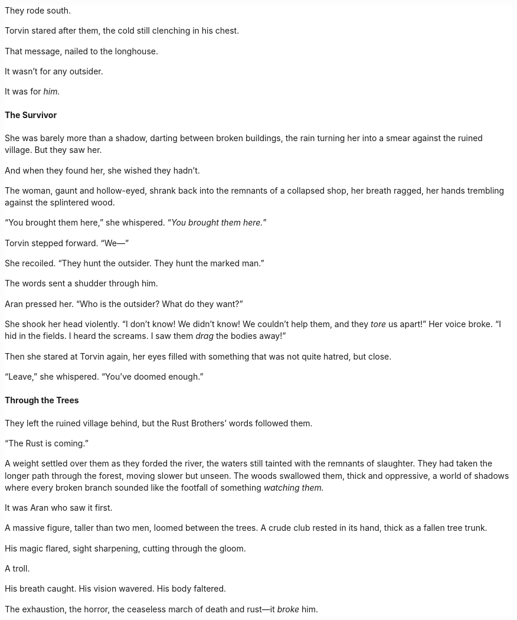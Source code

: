 They rode south.

Torvin stared after them, the cold still clenching in his chest.

That message, nailed to the longhouse.

It wasn’t for any outsider.

It was for _him._

#### The Survivor

She was barely more than a shadow, darting between broken buildings, the rain turning her into a smear against the ruined village. But they saw her.

And when they found her, she wished they hadn’t.

The woman, gaunt and hollow-eyed, shrank back into the remnants of a collapsed shop, her breath ragged, her hands trembling against the splintered wood.

“You brought them here,” she whispered. “_You brought them here._”

Torvin stepped forward. “We—”

She recoiled. “They hunt the outsider. They hunt the marked man.”

The words sent a shudder through him.

Aran pressed her. “Who is the outsider? What do they want?”

She shook her head violently. “I don’t know! We didn’t know! We couldn’t help them, and they _tore_ us apart!” Her voice broke. “I hid in the fields. I heard the screams. I saw them _drag_ the bodies away!”

Then she stared at Torvin again, her eyes filled with something that was not quite hatred, but close.

“Leave,” she whispered. “You’ve doomed enough.”

#### Through the Trees

They left the ruined village behind, but the Rust Brothers’ words followed them.

“The Rust is coming.”

A weight settled over them as they forded the river, the waters still tainted with the remnants of slaughter. They had taken the longer path through the forest, moving slower but unseen. The woods swallowed them, thick and oppressive, a world of shadows where every broken branch sounded like the footfall of something _watching them._

It was Aran who saw it first.

A massive figure, taller than two men, loomed between the trees. A crude club rested in its hand, thick as a fallen tree trunk.

His magic flared, sight sharpening, cutting through the gloom.

A troll.

His breath caught. His vision wavered. His body faltered.

The exhaustion, the horror, the ceaseless march of death and rust—it _broke_ him.
